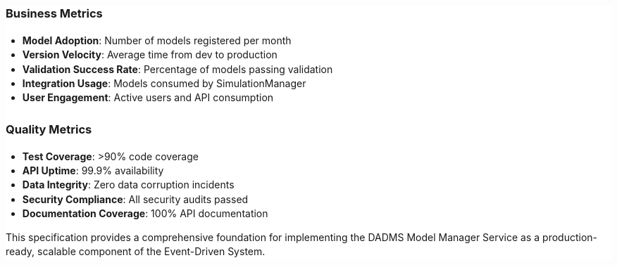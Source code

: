 ### Business Metrics
- **Model Adoption**: Number of models registered per month
- **Version Velocity**: Average time from dev to production
- **Validation Success Rate**: Percentage of models passing validation
- **Integration Usage**: Models consumed by SimulationManager
- **User Engagement**: Active users and API consumption

### Quality Metrics
- **Test Coverage**: >90% code coverage
- **API Uptime**: 99.9% availability
- **Data Integrity**: Zero data corruption incidents
- **Security Compliance**: All security audits passed
- **Documentation Coverage**: 100% API documentation

This specification provides a comprehensive foundation for implementing the DADMS Model Manager Service as a production-ready, scalable component of the Event-Driven System. 